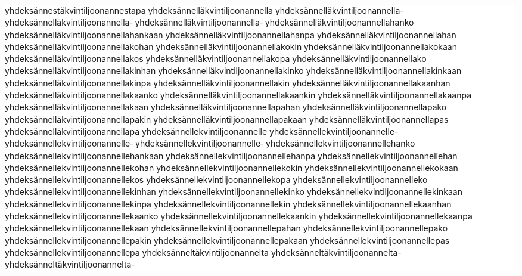 yhdeksännestäkvintiljoonannestapa
yhdeksännelläkvintiljoonannella
yhdeksännelläkvintiljoonannella-
yhdeksännelläkvintiljoonannella‐
yhdeksännelläkvintiljoonannella‑
yhdeksännelläkvintiljoonannellahanko
yhdeksännelläkvintiljoonannellahankaan
yhdeksännelläkvintiljoonannellahanpa
yhdeksännelläkvintiljoonannellahan
yhdeksännelläkvintiljoonannellakohan
yhdeksännelläkvintiljoonannellakokin
yhdeksännelläkvintiljoonannellakokaan
yhdeksännelläkvintiljoonannellakos
yhdeksännelläkvintiljoonannellakopa
yhdeksännelläkvintiljoonannellako
yhdeksännelläkvintiljoonannellakinhan
yhdeksännelläkvintiljoonannellakinko
yhdeksännelläkvintiljoonannellakinkaan
yhdeksännelläkvintiljoonannellakinpa
yhdeksännelläkvintiljoonannellakin
yhdeksännelläkvintiljoonannellakaanhan
yhdeksännelläkvintiljoonannellakaanko
yhdeksännelläkvintiljoonannellakaankin
yhdeksännelläkvintiljoonannellakaanpa
yhdeksännelläkvintiljoonannellakaan
yhdeksännelläkvintiljoonannellapahan
yhdeksännelläkvintiljoonannellapako
yhdeksännelläkvintiljoonannellapakin
yhdeksännelläkvintiljoonannellapakaan
yhdeksännelläkvintiljoonannellapas
yhdeksännelläkvintiljoonannellapa
yhdeksännellekvintiljoonannelle
yhdeksännellekvintiljoonannelle-
yhdeksännellekvintiljoonannelle‐
yhdeksännellekvintiljoonannelle‑
yhdeksännellekvintiljoonannellehanko
yhdeksännellekvintiljoonannellehankaan
yhdeksännellekvintiljoonannellehanpa
yhdeksännellekvintiljoonannellehan
yhdeksännellekvintiljoonannellekohan
yhdeksännellekvintiljoonannellekokin
yhdeksännellekvintiljoonannellekokaan
yhdeksännellekvintiljoonannellekos
yhdeksännellekvintiljoonannellekopa
yhdeksännellekvintiljoonannelleko
yhdeksännellekvintiljoonannellekinhan
yhdeksännellekvintiljoonannellekinko
yhdeksännellekvintiljoonannellekinkaan
yhdeksännellekvintiljoonannellekinpa
yhdeksännellekvintiljoonannellekin
yhdeksännellekvintiljoonannellekaanhan
yhdeksännellekvintiljoonannellekaanko
yhdeksännellekvintiljoonannellekaankin
yhdeksännellekvintiljoonannellekaanpa
yhdeksännellekvintiljoonannellekaan
yhdeksännellekvintiljoonannellepahan
yhdeksännellekvintiljoonannellepako
yhdeksännellekvintiljoonannellepakin
yhdeksännellekvintiljoonannellepakaan
yhdeksännellekvintiljoonannellepas
yhdeksännellekvintiljoonannellepa
yhdeksänneltäkvintiljoonannelta
yhdeksänneltäkvintiljoonannelta-
yhdeksänneltäkvintiljoonannelta‐